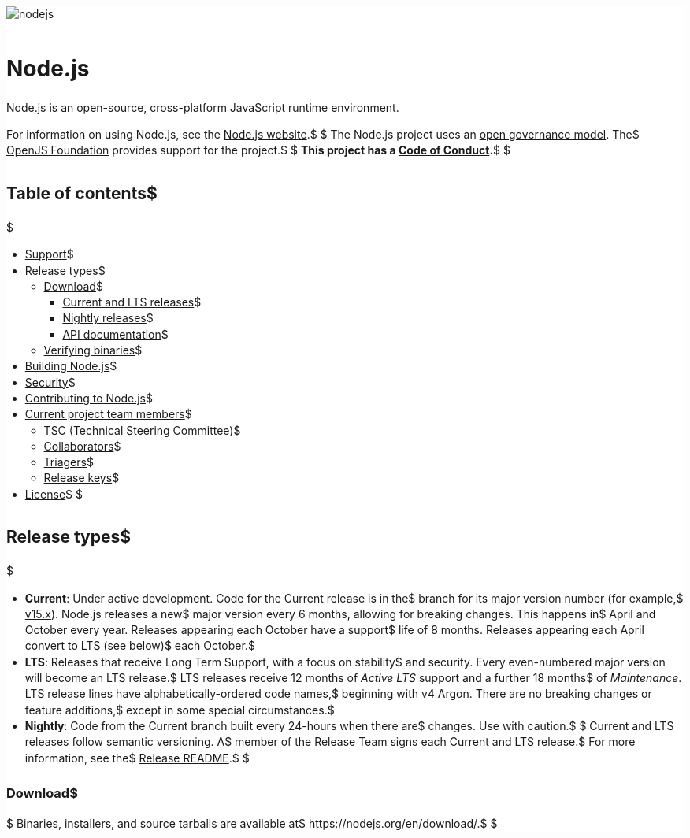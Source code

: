 ![nodejs](https://github.com/TheProdigyLeague/srvSoft_DevOps/assets/30985576/9e5a740f-e01c-4f91-a22e-caf69fa7cff7)

# Node.js

Node.js is an open-source, cross-platform JavaScript runtime environment.

For information on using Node.js, see the [Node.js website][].$
$
The Node.js project uses an [open governance model](./GOVERNANCE.md). The$
[OpenJS Foundation][] provides support for the project.$
$
**This project has a [Code of Conduct][].**$
$
## Table of contents$
$
* [Support](#support)$
* [Release types](#release-types)$
  * [Download](#download)$
    * [Current and LTS releases](#current-and-lts-releases)$
    * [Nightly releases](#nightly-releases)$
    * [API documentation](#api-documentation)$
  * [Verifying binaries](#verifying-binaries)$
* [Building Node.js](#building-nodejs)$
* [Security](#security)$
* [Contributing to Node.js](#contributing-to-nodejs)$
* [Current project team members](#current-project-team-members)$
  * [TSC (Technical Steering Committee)](#tsc-technical-steering-committee)$
  * [Collaborators](#collaborators)$
  * [Triagers](#triagers)$
  * [Release keys](#release-keys)$
* [License](#license)$
$
## Release types$
$
* **Current**: Under active development. Code for the Current release is in the$
  branch for its major version number (for example,$
  [v15.x](https://github.com/nodejs/node/tree/v15.x)). Node.js releases a new$
  major version every 6 months, allowing for breaking changes. This happens in$
  April and October every year. Releases appearing each October have a support$
  life of 8 months. Releases appearing each April convert to LTS (see below)$
  each October.$
* **LTS**: Releases that receive Long Term Support, with a focus on stability$
  and security. Every even-numbered major version will become an LTS release.$
  LTS releases receive 12 months of _Active LTS_ support and a further 18 months$
  of _Maintenance_. LTS release lines have alphabetically-ordered code names,$
  beginning with v4 Argon. There are no breaking changes or feature additions,$
  except in some special circumstances.$
* **Nightly**: Code from the Current branch built every 24-hours when there are$
  changes. Use with caution.$
$
Current and LTS releases follow [semantic versioning](https://semver.org). A$
member of the Release Team [signs](#release-keys) each Current and LTS release.$
For more information, see the$
[Release README](https://github.com/nodejs/Release#readme).$
$
### Download$
$
Binaries, installers, and source tarballs are available at$
<https://nodejs.org/en/download/>.$
$

[Code of Conduct]: https://github.com/nodejs/admin/blob/HEAD/CODE_OF_CONDUCT.md$
[Contributing to the project]: CONTRIBUTING.md$
[Node.js website]: https://nodejs.org/$
[OpenJS Foundation]: https://openjsf.org/$
[Strategic initiatives]: doc/contributing/strategic-initiatives.md$
[Technical values and prioritization]: doc/contributing/technical-values.md$
[Working Groups]: https://github.com/nodejs/TSC/blob/HEAD/WORKING_GROUPS.md$